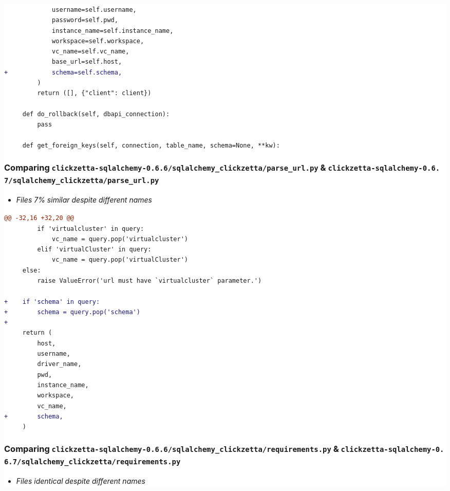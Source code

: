 ```diff
             username=self.username,
             password=self.pwd,
             instance_name=self.instance_name,
             workspace=self.workspace,
             vc_name=self.vc_name,
             base_url=self.host,
+            schema=self.schema,
         )
         return ([], {"client": client})
 
     def do_rollback(self, dbapi_connection):
         pass
 
     def get_foreign_keys(self, connection, table_name, schema=None, **kw):
```

### Comparing `clickzetta-sqlalchemy-0.6.6/sqlalchemy_clickzetta/parse_url.py` & `clickzetta-sqlalchemy-0.6.7/sqlalchemy_clickzetta/parse_url.py`

 * *Files 7% similar despite different names*

```diff
@@ -32,16 +32,20 @@
         if 'virtualcluster' in query:
             vc_name = query.pop('virtualcluster')
         elif 'virtualCluster' in query:
             vc_name = query.pop('virtualCluster')
     else:
         raise ValueError('url must have `virtualcluster` parameter.')
 
+    if 'schema' in query:
+        schema = query.pop('schema')
+
     return (
         host,
         username,
         driver_name,
         pwd,
         instance_name,
         workspace,
         vc_name,
+        schema,
     )
```

### Comparing `clickzetta-sqlalchemy-0.6.6/sqlalchemy_clickzetta/requirements.py` & `clickzetta-sqlalchemy-0.6.7/sqlalchemy_clickzetta/requirements.py`

 * *Files identical despite different names*

